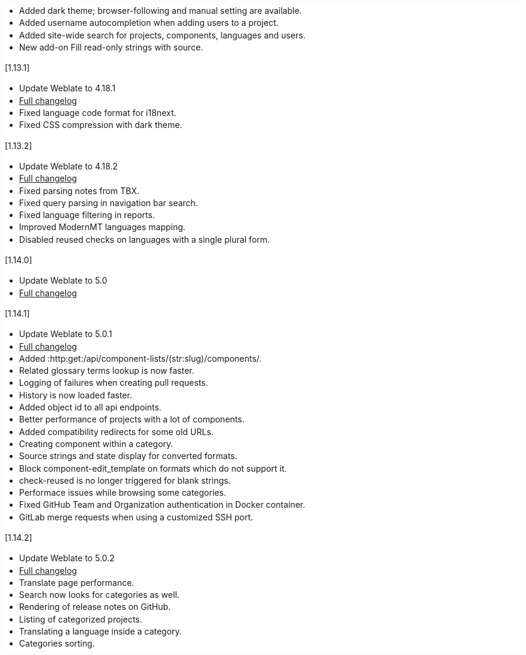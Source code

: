 * Added dark theme; browser-following and manual setting are available.
* Added username autocompletion when adding users to a project.
* Added site-wide search for projects, components, languages and users.
* New add-on Fill read-only strings with source.

[1.13.1]
* Update Weblate to 4.18.1
* [Full changelog](https://github.com/WeblateOrg/weblate/releases/tag/weblate-4.18.1)
* Fixed language code format for i18next.
* Fixed CSS compression with dark theme.

[1.13.2]
* Update Weblate to 4.18.2
* [Full changelog](https://github.com/WeblateOrg/weblate/releases/tag/weblate-4.18.2)
* Fixed parsing notes from TBX.
* Fixed query parsing in navigation bar search.
* Fixed language filtering in reports.
* Improved ModernMT languages mapping.
* Disabled reused checks on languages with a single plural form.

[1.14.0]
* Update Weblate to 5.0
* [Full changelog](https://github.com/WeblateOrg/weblate/releases/tag/weblate-5.0)

[1.14.1]
* Update Weblate to 5.0.1
* [Full changelog](https://github.com/WeblateOrg/weblate/releases/tag/weblate-5.0.1)
* Added :http:get:/api/component-lists/(str:slug)/components/.
* Related glossary terms lookup is now faster.
* Logging of failures when creating pull requests.
* History is now loaded faster.
* Added object id to all api endpoints.
* Better performance of projects with a lot of components.
* Added compatibility redirects for some old URLs.
* Creating component within a category.
* Source strings and state display for converted formats.
* Block component-edit_template on formats which do not support it.
* check-reused is no longer triggered for blank strings.
* Performace issues while browsing some categories.
* Fixed GitHub Team and Organization authentication in Docker container.
* GitLab merge requests when using a customized SSH port.

[1.14.2]
* Update Weblate to 5.0.2
* [Full changelog](https://github.com/WeblateOrg/weblate/releases/tag/weblate-5.0.2)
* Translate page performance.
* Search now looks for categories as well.
* Rendering of release notes on GitHub.
* Listing of categorized projects.
* Translating a language inside a category.
* Categories sorting.

